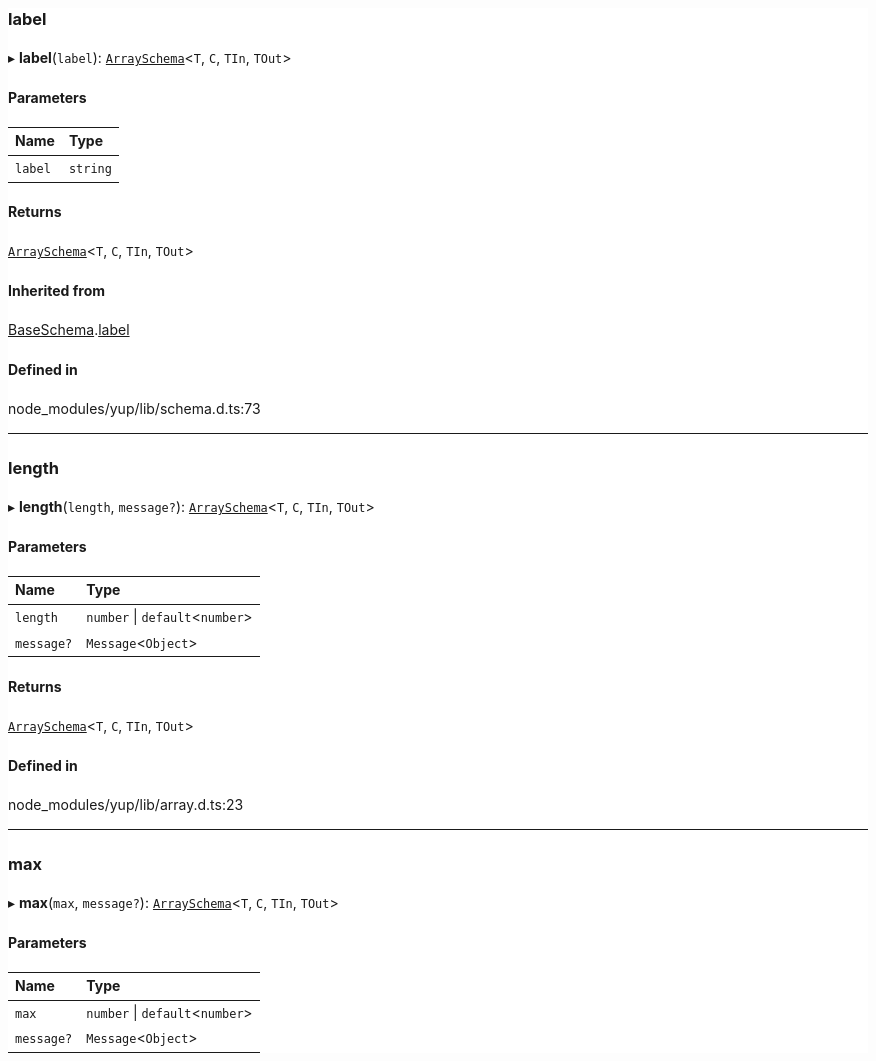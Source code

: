 ### label

▸ **label**(`label`): [`ArraySchema`](yupEth.ArraySchema.md)<`T`, `C`, `TIn`, `TOut`\>

#### Parameters

| Name | Type |
| :------ | :------ |
| `label` | `string` |

#### Returns

[`ArraySchema`](yupEth.ArraySchema.md)<`T`, `C`, `TIn`, `TOut`\>

#### Inherited from

[BaseSchema](yupEth.BaseSchema.md).[label](yupEth.BaseSchema.md#label)

#### Defined in

node_modules/yup/lib/schema.d.ts:73

___

### length

▸ **length**(`length`, `message?`): [`ArraySchema`](yupEth.ArraySchema.md)<`T`, `C`, `TIn`, `TOut`\>

#### Parameters

| Name | Type |
| :------ | :------ |
| `length` | `number` \| `default`<`number`\> |
| `message?` | `Message`<`Object`\> |

#### Returns

[`ArraySchema`](yupEth.ArraySchema.md)<`T`, `C`, `TIn`, `TOut`\>

#### Defined in

node_modules/yup/lib/array.d.ts:23

___

### max

▸ **max**(`max`, `message?`): [`ArraySchema`](yupEth.ArraySchema.md)<`T`, `C`, `TIn`, `TOut`\>

#### Parameters

| Name | Type |
| :------ | :------ |
| `max` | `number` \| `default`<`number`\> |
| `message?` | `Message`<`Object`\> |
